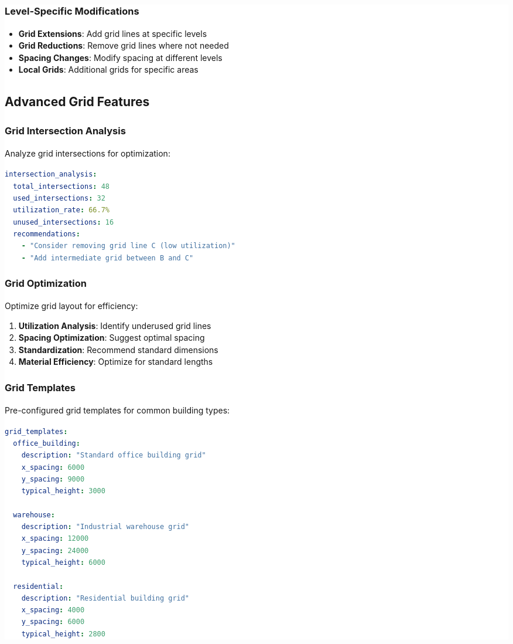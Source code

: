 ### Level-Specific Modifications

- **Grid Extensions**: Add grid lines at specific levels
- **Grid Reductions**: Remove grid lines where not needed
- **Spacing Changes**: Modify spacing at different levels
- **Local Grids**: Additional grids for specific areas

## Advanced Grid Features

### Grid Intersection Analysis

Analyze grid intersections for optimization:

```yaml
intersection_analysis:
  total_intersections: 48
  used_intersections: 32
  utilization_rate: 66.7%
  unused_intersections: 16
  recommendations:
    - "Consider removing grid line C (low utilization)"
    - "Add intermediate grid between B and C"
```

### Grid Optimization

Optimize grid layout for efficiency:

1. **Utilization Analysis**: Identify underused grid lines
2. **Spacing Optimization**: Suggest optimal spacing
3. **Standardization**: Recommend standard dimensions
4. **Material Efficiency**: Optimize for standard lengths

### Grid Templates

Pre-configured grid templates for common building types:

```yaml
grid_templates:
  office_building:
    description: "Standard office building grid"
    x_spacing: 6000
    y_spacing: 9000
    typical_height: 3000
  
  warehouse:
    description: "Industrial warehouse grid"
    x_spacing: 12000
    y_spacing: 24000
    typical_height: 6000
  
  residential:
    description: "Residential building grid"
    x_spacing: 4000
    y_spacing: 6000
    typical_height: 2800
```
